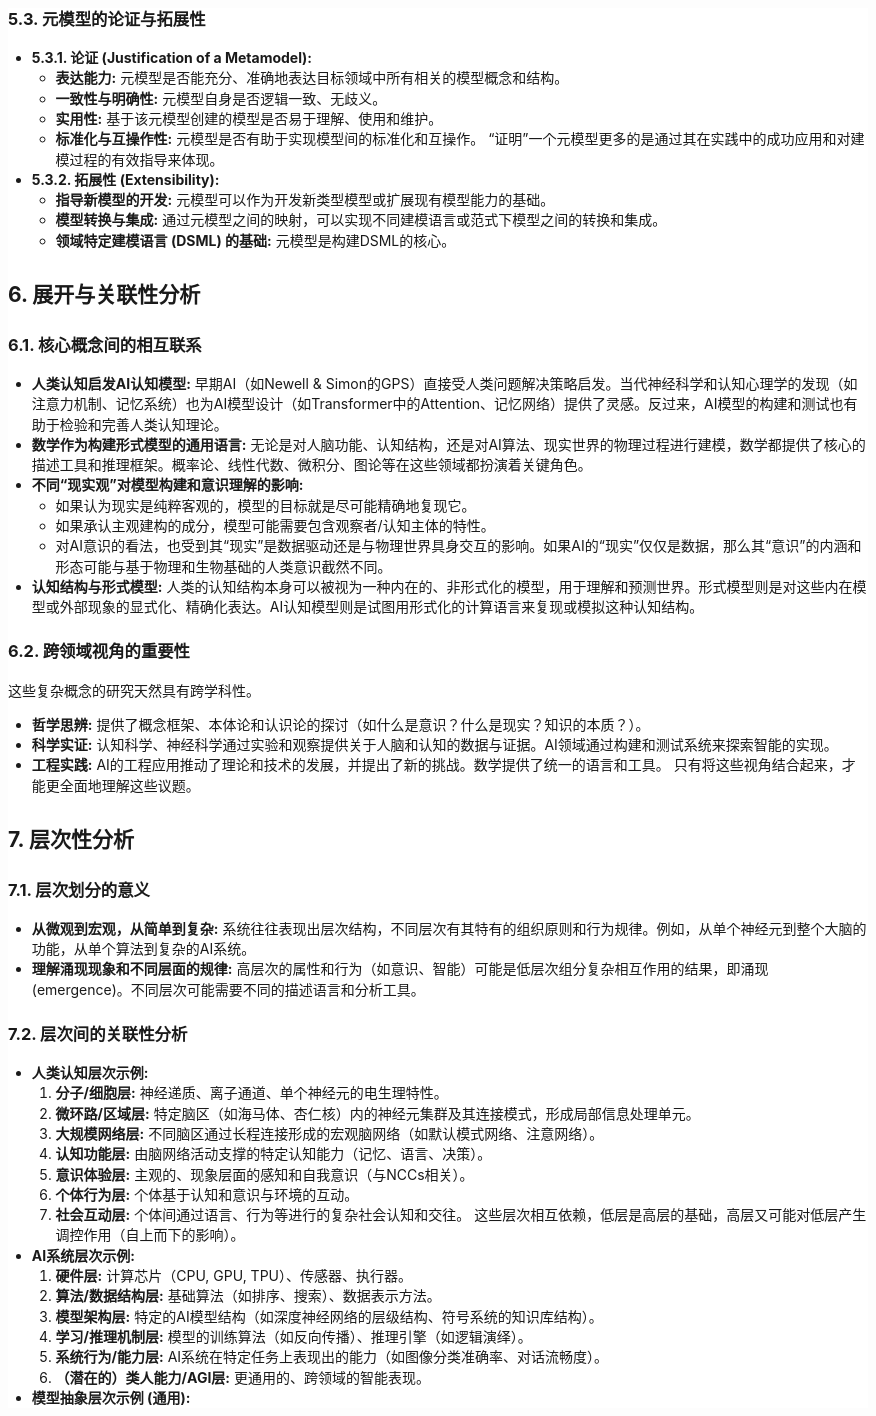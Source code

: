 ### 5.3. 元模型的论证与拓展性

- **5.3.1. 论证 (Justification of a Metamodel):**
  - **表达能力:** 元模型是否能充分、准确地表达目标领域中所有相关的模型概念和结构。
  - **一致性与明确性:** 元模型自身是否逻辑一致、无歧义。
  - **实用性:** 基于该元模型创建的模型是否易于理解、使用和维护。
  - **标准化与互操作性:** 元模型是否有助于实现模型间的标准化和互操作。
    “证明”一个元模型更多的是通过其在实践中的成功应用和对建模过程的有效指导来体现。
- **5.3.2. 拓展性 (Extensibility):**
  - **指导新模型的开发:** 元模型可以作为开发新类型模型或扩展现有模型能力的基础。
  - **模型转换与集成:** 通过元模型之间的映射，可以实现不同建模语言或范式下模型之间的转换和集成。
  - **领域特定建模语言 (DSML) 的基础:** 元模型是构建DSML的核心。

## 6. 展开与关联性分析

### 6.1. 核心概念间的相互联系

- **人类认知启发AI认知模型:** 早期AI（如Newell & Simon的GPS）直接受人类问题解决策略启发。当代神经科学和认知心理学的发现（如注意力机制、记忆系统）也为AI模型设计（如Transformer中的Attention、记忆网络）提供了灵感。反过来，AI模型的构建和测试也有助于检验和完善人类认知理论。
- **数学作为构建形式模型的通用语言:** 无论是对人脑功能、认知结构，还是对AI算法、现实世界的物理过程进行建模，数学都提供了核心的描述工具和推理框架。概率论、线性代数、微积分、图论等在这些领域都扮演着关键角色。
- **不同“现实观”对模型构建和意识理解的影响:**
  - 如果认为现实是纯粹客观的，模型的目标就是尽可能精确地复现它。
  - 如果承认主观建构的成分，模型可能需要包含观察者/认知主体的特性。
  - 对AI意识的看法，也受到其“现实”是数据驱动还是与物理世界具身交互的影响。如果AI的“现实”仅仅是数据，那么其“意识”的内涵和形态可能与基于物理和生物基础的人类意识截然不同。
- **认知结构与形式模型:** 人类的认知结构本身可以被视为一种内在的、非形式化的模型，用于理解和预测世界。形式模型则是对这些内在模型或外部现象的显式化、精确化表达。AI认知模型则是试图用形式化的计算语言来复现或模拟这种认知结构。

### 6.2. 跨领域视角的重要性

这些复杂概念的研究天然具有跨学科性。

- **哲学思辨:** 提供了概念框架、本体论和认识论的探讨（如什么是意识？什么是现实？知识的本质？）。
- **科学实证:** 认知科学、神经科学通过实验和观察提供关于人脑和认知的数据与证据。AI领域通过构建和测试系统来探索智能的实现。
- **工程实践:** AI的工程应用推动了理论和技术的发展，并提出了新的挑战。数学提供了统一的语言和工具。
只有将这些视角结合起来，才能更全面地理解这些议题。

## 7. 层次性分析

### 7.1. 层次划分的意义

- **从微观到宏观，从简单到复杂:** 系统往往表现出层次结构，不同层次有其特有的组织原则和行为规律。例如，从单个神经元到整个大脑的功能，从单个算法到复杂的AI系统。
- **理解涌现现象和不同层面的规律:** 高层次的属性和行为（如意识、智能）可能是低层次组分复杂相互作用的结果，即涌现 (emergence)。不同层次可能需要不同的描述语言和分析工具。

### 7.2. 层次间的关联性分析

- **人类认知层次示例:**
    1. **分子/细胞层:** 神经递质、离子通道、单个神经元的电生理特性。
    2. **微环路/区域层:** 特定脑区（如海马体、杏仁核）内的神经元集群及其连接模式，形成局部信息处理单元。
    3. **大规模网络层:** 不同脑区通过长程连接形成的宏观脑网络（如默认模式网络、注意网络）。
    4. **认知功能层:** 由脑网络活动支撑的特定认知能力（记忆、语言、决策）。
    5. **意识体验层:** 主观的、现象层面的感知和自我意识（与NCCs相关）。
    6. **个体行为层:** 个体基于认知和意识与环境的互动。
    7. **社会互动层:** 个体间通过语言、行为等进行的复杂社会认知和交往。
    这些层次相互依赖，低层是高层的基础，高层又可能对低层产生调控作用（自上而下的影响）。
- **AI系统层次示例:**
    1. **硬件层:** 计算芯片（CPU, GPU, TPU）、传感器、执行器。
    2. **算法/数据结构层:** 基础算法（如排序、搜索）、数据表示方法。
    3. **模型架构层:** 特定的AI模型结构（如深度神经网络的层级结构、符号系统的知识库结构）。
    4. **学习/推理机制层:** 模型的训练算法（如反向传播）、推理引擎（如逻辑演绎）。
    5. **系统行为/能力层:** AI系统在特定任务上表现出的能力（如图像分类准确率、对话流畅度）。
    6. **（潜在的）类人能力/AGI层:** 更通用的、跨领域的智能表现。
- **模型抽象层次示例 (通用):**